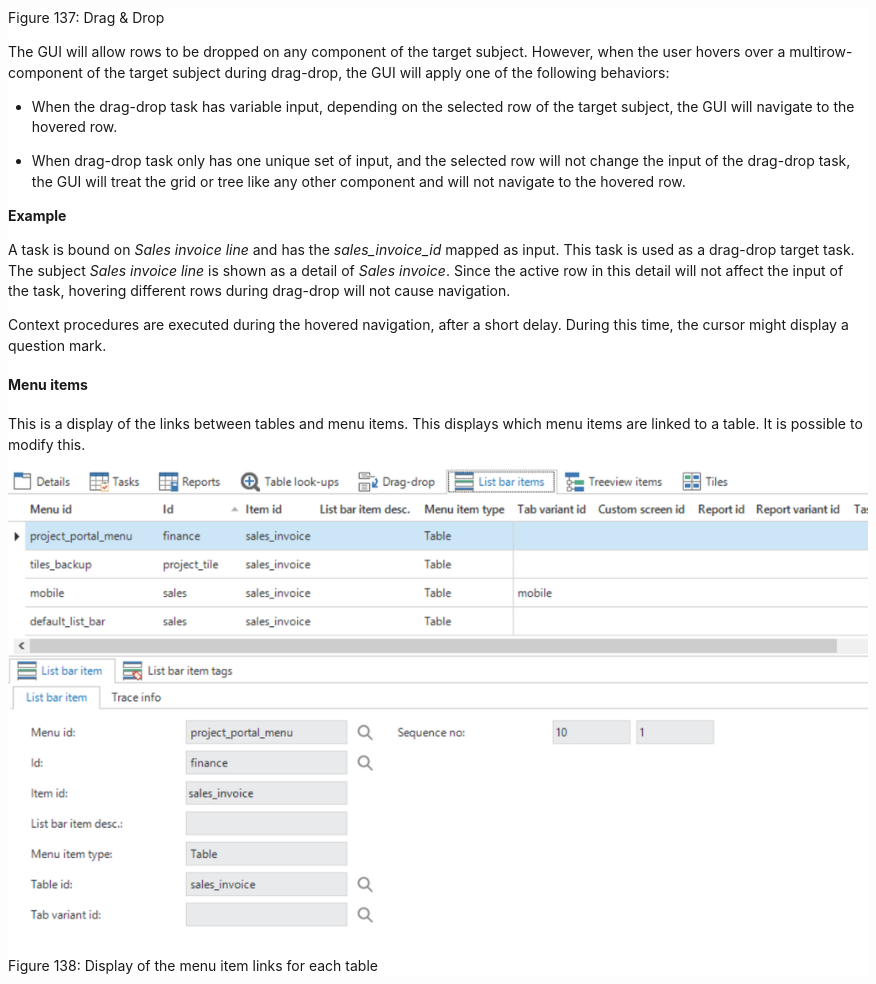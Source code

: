 Figure 137: Drag & Drop

The GUI will allow rows to be dropped on any component of the target subject. However, when the user hovers over a multirow-component of the target subject during drag-drop, the GUI will apply one of the following behaviors:

  - When the drag-drop task has variable input, depending on the selected row of the target subject, the GUI will navigate to the hovered row.

  - When drag-drop task only has one unique set of input, and the selected row will not change the input of the drag-drop task, the GUI will treat the grid or tree like any other component and will not navigate to the hovered row.

**Example**

A task is bound on *Sales invoice line* and has the *sales\_invoice\_id* mapped as input. This task is used as a drag-drop target task. The subject *Sales invoice line* is shown as a detail of *Sales invoice*. Since the active row in this detail will not affect the input of the task, hovering different rows during drag-drop will not cause navigation.

Context procedures are executed during the hovered navigation, after a short delay. During this time, the cursor might display a question mark.

#### Menu items

This is a display of the links between tables and menu items. This displays which menu items are linked to a table. It is possible to modify this.

![](../assets/sf/image186.png)

Figure 138: Display of the menu item links for each table
